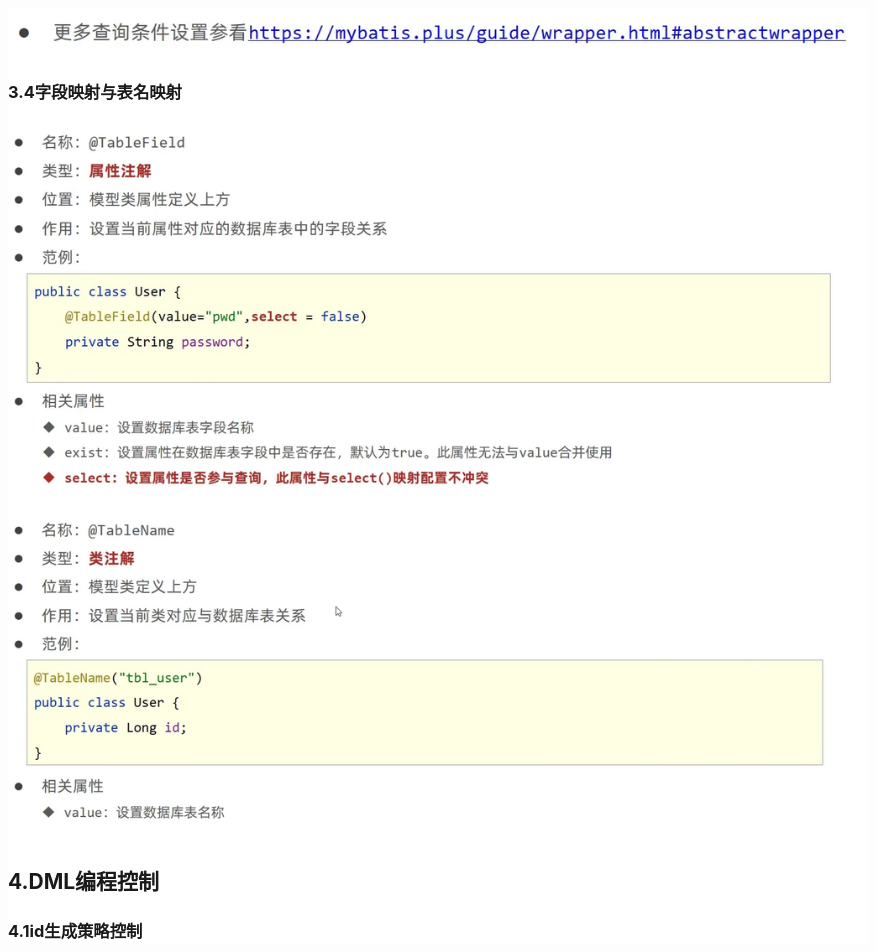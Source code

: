 ![image-20230728230017205](./spring/image-20230728230017205.png)

### 3.4字段映射与表名映射

![image-20230728230549490](./spring/image-20230728230549490.png)

![image-20230728230632653](./spring/image-20230728230632653.png)

## 4.DML编程控制

### 4.1id生成策略控制
